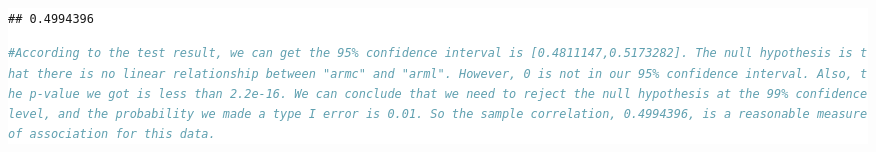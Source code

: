     ## 0.4994396

``` r
#According to the test result, we can get the 95% confidence interval is [0.4811147,0.5173282]. The null hypothesis is that there is no linear relationship between "armc" and "arml". However, 0 is not in our 95% confidence interval. Also, the p-value we got is less than 2.2e-16. We can conclude that we need to reject the null hypothesis at the 99% confidence level, and the probability we made a type I error is 0.01. So the sample correlation, 0.4994396, is a reasonable measure of association for this data.
```

